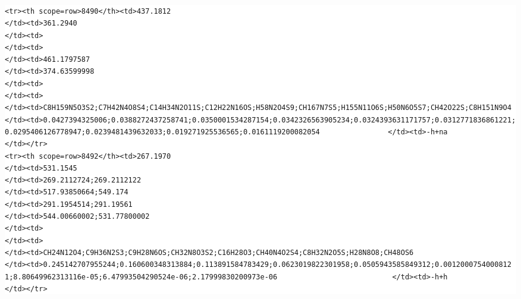 	<tr><th scope=row>8490</th><td>437.1812                                                                                                                                                                                                 </td><td>361.2940                                                                                                                                                                                                 </td><td>                                                                                                                                                                                                         </td><td>                                                                                                                                                                                                         </td><td>461.1797587                                                                                                                                                                                              </td><td>374.63599998                                                                                                                                                                                             </td><td>                                                                                                                                                                                                         </td><td>                                                                                                                                                                                                         </td><td>C8H159N5O3S2;C7H42N4O8S4;C14H34N2O11S;C12H22N16OS;H58N2O4S9;CH167N7S5;H155N11O6S;H50N6O5S7;CH42O22S;C8H151N9O4                                                                                           </td><td>0.0427394325006;0.0388272437258741;0.0350001534287154;0.0342326563905234;0.0324393631171757;0.0312771836861221;0.0295406126778947;0.0239481439632033;0.019271925536565;0.0161119200082054                </td><td>-h+na                                                                                                                                                                                                    </td></tr>
	<tr><th scope=row>8492</th><td>267.1970                                                                                                                                                                                                 </td><td>531.1545                                                                                                                                                                                                 </td><td>269.2112724;269.2112122                                                                                                                                                                                  </td><td>517.93850664;549.174                                                                                                                                                                                     </td><td>291.1954514;291.19561                                                                                                                                                                                    </td><td>544.00660002;531.77800002                                                                                                                                                                                </td><td>                                                                                                                                                                                                         </td><td>                                                                                                                                                                                                         </td><td>CH24N12O4;C9H36N2S3;C9H28N6OS;CH32N8O3S2;C16H28O3;CH40N4O2S4;C8H32N2O5S;H28N8O8;CH48OS6                                                                                                                  </td><td>0.245142707955244;0.160600348313884;0.113891584783429;0.0623019822301958;0.0505943585849312;0.00120007540008121;8.80649962313116e-05;6.47993504290524e-06;2.17999830200973e-06                           </td><td>-h+h                                                                                                                                                                                                     </td></tr>